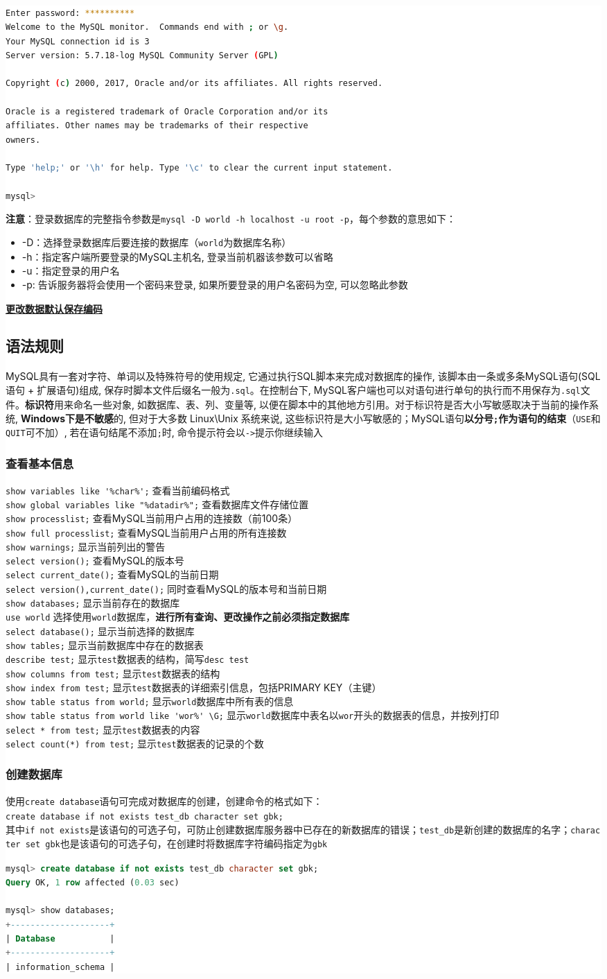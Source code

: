 ```bash
Enter password: **********
Welcome to the MySQL monitor.  Commands end with ; or \g.
Your MySQL connection id is 3
Server version: 5.7.18-log MySQL Community Server (GPL)

Copyright (c) 2000, 2017, Oracle and/or its affiliates. All rights reserved.

Oracle is a registered trademark of Oracle Corporation and/or its
affiliates. Other names may be trademarks of their respective
owners.

Type 'help;' or '\h' for help. Type '\c' to clear the current input statement.

mysql>
```  
**注意**：登录数据库的完整指令参数是`mysql -D world -h localhost -u root -p`，每个参数的意思如下：
* -D：选择登录数据库后要连接的数据库（`world`为数据库名称）
* -h：指定客户端所要登录的MySQL主机名, 登录当前机器该参数可以省略
* -u：指定登录的用户名
* -p: 告诉服务器将会使用一个密码来登录, 如果所要登录的用户名密码为空, 可以忽略此参数  

**[更改数据默认保存编码](http://blog.csdn.net/yuanyuan_186/article/details/12376783 "MySQL改变默认编码为UTF-8")**  
## 语法规则
MySQL具有一套对字符、单词以及特殊符号的使用规定, 它通过执行SQL脚本来完成对数据库的操作, 该脚本由一条或多条MySQL语句(SQL语句 + 扩展语句)组成, 保存时脚本文件后缀名一般为`.sql`。在控制台下, MySQL客户端也可以对语句进行单句的执行而不用保存为`.sql`文件。**标识符**用来命名一些对象, 如数据库、表、列、变量等, 以便在脚本中的其他地方引用。对于标识符是否大小写敏感取决于当前的操作系统, **Windows下是不敏感**的, 但对于大多数 Linux\Unix 系统来说, 这些标识符是大小写敏感的；MySQL语句**以分号`;`作为语句的结束**（`USE`和`QUIT`可不加）, 若在语句结尾不添加`;`时, 命令提示符会以`->`提示你继续输入
### 查看基本信息
`show variables like '%char%';` 查看当前编码格式  
`show global variables like "%datadir%";` 查看数据库文件存储位置  
`show processlist;` 查看MySQL当前用户占用的连接数（前100条）  
`show full processlist;` 查看MySQL当前用户占用的所有连接数  
`show warnings;` 显示当前列出的警告  
`select version();` 查看MySQL的版本号  
`select current_date();` 查看MySQL的当前日期  
`select version(),current_date();` 同时查看MySQL的版本号和当前日期  
`show databases;` 显示当前存在的数据库  
`use world` 选择使用`world`数据库，**进行所有查询、更改操作之前必须指定数据库**  
`select database();` 显示当前选择的数据库  
`show tables;` 显示当前数据库中存在的数据表  
`describe test;` 显示`test`数据表的结构，简写`desc test`  
`show columns from test;` 显示`test`数据表的结构   
`show index from test;` 显示`test`数据表的详细索引信息，包括PRIMARY KEY（主键）   
`show table status from world;` 显示`world`数据库中所有表的信息  
`show table status from world like 'wor%' \G;` 显示`world`数据库中表名以`wor`开头的数据表的信息，并按列打印    
`select * from test;` 显示`test`数据表的内容   
`select count(*) from test;` 显示`test`数据表的记录的个数   
### 创建数据库
使用`create database`语句可完成对数据库的创建，创建命令的格式如下：  
`create database if not exists test_db character set gbk;`  
其中`if not exists`是该语句的可选子句，可防止创建数据库服务器中已存在的新数据库的错误；`test_db`是新创建的数据库的名字；`character set gbk`也是该语句的可选子句，在创建时将数据库字符编码指定为`gbk`   
```sql
mysql> create database if not exists test_db character set gbk;
Query OK, 1 row affected (0.03 sec)

mysql> show databases;
+--------------------+
| Database           |
+--------------------+
| information_schema |
```